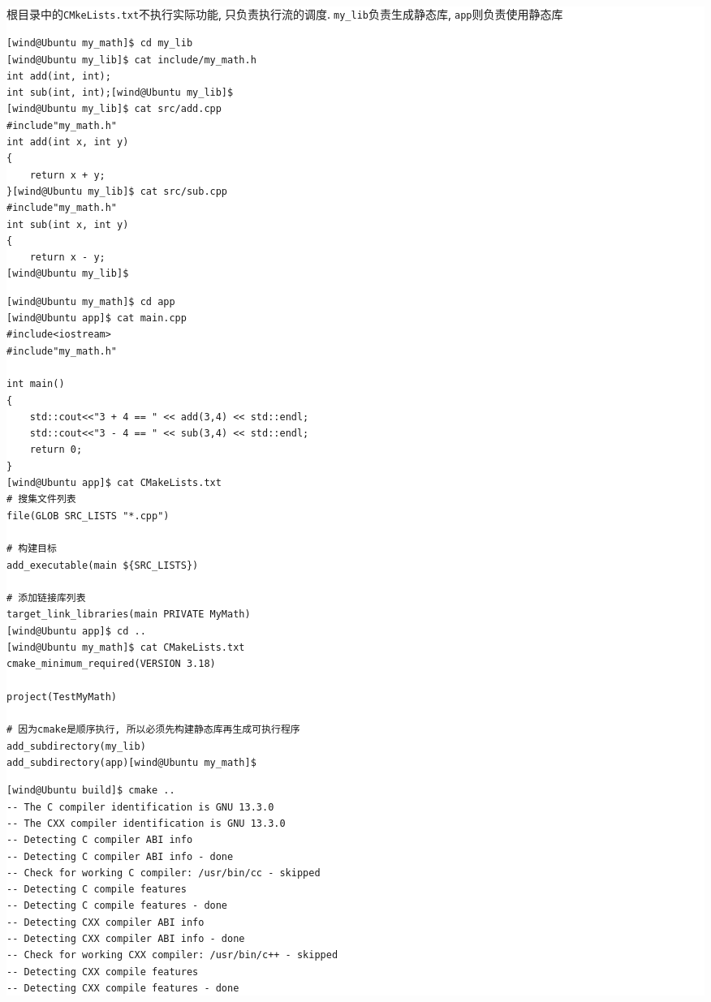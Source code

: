 根目录中的`CMkeLists.txt`不执行实际功能, 只负责执行流的调度. `my_lib`负责生成静态库, `app`则负责使用静态库

```shell
[wind@Ubuntu my_math]$ cd my_lib
[wind@Ubuntu my_lib]$ cat include/my_math.h
int add(int, int);
int sub(int, int);[wind@Ubuntu my_lib]$ 
[wind@Ubuntu my_lib]$ cat src/add.cpp
#include"my_math.h"
int add(int x, int y)
{
    return x + y;
}[wind@Ubuntu my_lib]$ cat src/sub.cpp
#include"my_math.h"
int sub(int x, int y)
{
    return x - y;
[wind@Ubuntu my_lib]$ 
```

```shell
[wind@Ubuntu my_math]$ cd app
[wind@Ubuntu app]$ cat main.cpp
#include<iostream>
#include"my_math.h"

int main()
{
    std::cout<<"3 + 4 == " << add(3,4) << std::endl;
    std::cout<<"3 - 4 == " << sub(3,4) << std::endl;
    return 0;
}   
[wind@Ubuntu app]$ cat CMakeLists.txt
# 搜集文件列表
file(GLOB SRC_LISTS "*.cpp")

# 构建目标
add_executable(main ${SRC_LISTS})

# 添加链接库列表
target_link_libraries(main PRIVATE MyMath)
[wind@Ubuntu app]$ cd ..
[wind@Ubuntu my_math]$ cat CMakeLists.txt
cmake_minimum_required(VERSION 3.18)

project(TestMyMath)

# 因为cmake是顺序执行, 所以必须先构建静态库再生成可执行程序
add_subdirectory(my_lib)
add_subdirectory(app)[wind@Ubuntu my_math]$ 
```

```shell
[wind@Ubuntu build]$ cmake ..
-- The C compiler identification is GNU 13.3.0
-- The CXX compiler identification is GNU 13.3.0
-- Detecting C compiler ABI info
-- Detecting C compiler ABI info - done
-- Check for working C compiler: /usr/bin/cc - skipped
-- Detecting C compile features
-- Detecting C compile features - done
-- Detecting CXX compiler ABI info
-- Detecting CXX compiler ABI info - done
-- Check for working CXX compiler: /usr/bin/c++ - skipped
-- Detecting CXX compile features
-- Detecting CXX compile features - done
```